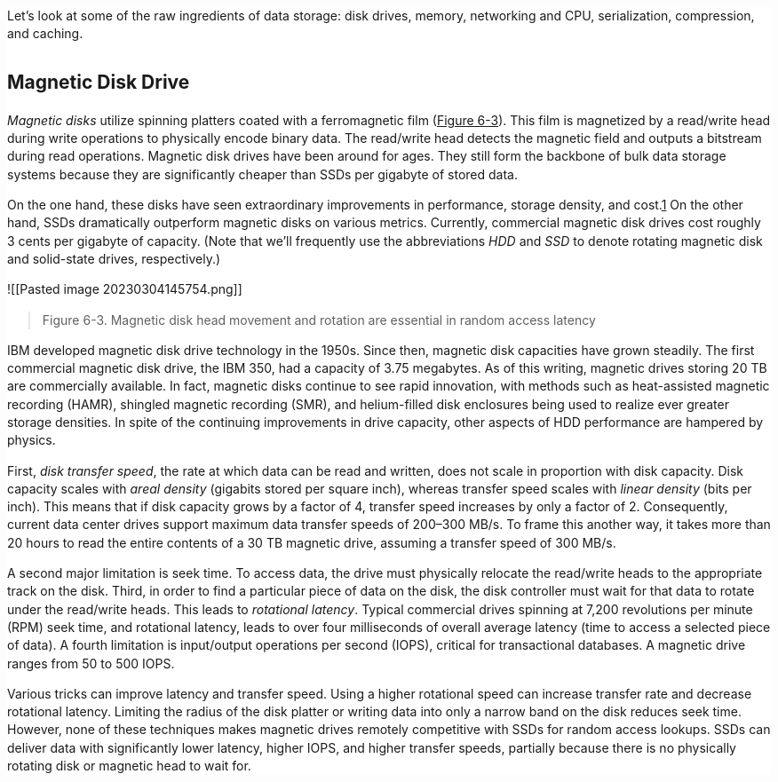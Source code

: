 Let’s look at some of the raw ingredients of data storage: disk drives, memory, networking and CPU, serialization, compression, and caching.

## Magnetic Disk Drive

_Magnetic disks_ utilize spinning platters coated with a ferromagnetic film ([Figure 6-3](https://learning.oreilly.com/library/view/fundamentals-of-data/9781098108298/ch06.html#magnetic_disk_head_movement_and_rotatio)). This film is magnetized by a read/write head during write operations to physically encode binary data. The read/write head detects the magnetic field and outputs a bitstream during read operations. Magnetic disk drives have been around for ages. They still form the backbone of bulk data storage systems because they are significantly cheaper than SSDs per gigabyte of stored data.

On the one hand, these disks have seen extraordinary improvements in performance, storage density, and cost.[1](https://learning.oreilly.com/library/view/fundamentals-of-data/9781098108298/ch06.html#ch01fn54) On the other hand, SSDs dramatically outperform magnetic disks on various metrics. Currently, commercial magnetic disk drives cost roughly 3 cents per gigabyte of capacity. (Note that we’ll frequently use the abbreviations _HDD_ and _SSD_ to denote rotating magnetic disk and solid-state drives, respectively.)

![[Pasted image 20230304145754.png]]

>Figure 6-3. Magnetic disk head movement and rotation are essential in random access latency

IBM developed magnetic disk drive technology in the 1950s. Since then, magnetic disk capacities have grown steadily. The first commercial magnetic disk drive, the IBM 350, had a capacity of 3.75 megabytes. As of this writing, magnetic drives storing 20 TB are commercially available. In fact, magnetic disks continue to see rapid innovation, with methods such as heat-assisted magnetic recording (HAMR), shingled magnetic recording (SMR), and helium-filled disk enclosures being used to realize ever greater storage densities. In spite of the continuing improvements in drive capacity, other aspects of HDD performance are hampered by physics.

First, _disk transfer speed_, the rate at which data can be read and written, does not scale in proportion with disk capacity. Disk capacity scales with _areal density_ (gigabits stored per square inch), whereas transfer speed scales with _linear density_ (bits per inch). This means that if disk capacity grows by a factor of 4, transfer speed increases by only a factor of 2. Consequently, current data center drives support maximum data transfer speeds of 200–300 MB/s. To frame this another way, it takes more than 20 hours to read the entire contents of a 30 TB magnetic drive, assuming a transfer speed of 300 MB/s.

A second major limitation is seek time. To access data, the drive must physically relocate the read/write heads to the appropriate track on the disk. Third, in order to find a particular piece of data on the disk, the disk controller must wait for that data to rotate under the read/write heads. This leads to _rotational latency_. Typical commercial drives spinning at 7,200 revolutions per minute (RPM) seek time, and rotational latency, leads to over four milliseconds of overall average latency (time to access a selected piece of data). A fourth limitation is input/output operations per second (IOPS), critical for transactional databases. A magnetic drive ranges from 50 to 500 IOPS.

Various tricks can improve latency and transfer speed. Using a higher rotational speed can increase transfer rate and decrease rotational latency. Limiting the radius of the disk platter or writing data into only a narrow band on the disk reduces seek time. However, none of these techniques makes magnetic drives remotely competitive with SSDs for random access lookups. SSDs can deliver data with significantly lower latency, higher IOPS, and higher transfer speeds, partially because there is no physically rotating disk or magnetic head to wait for.
